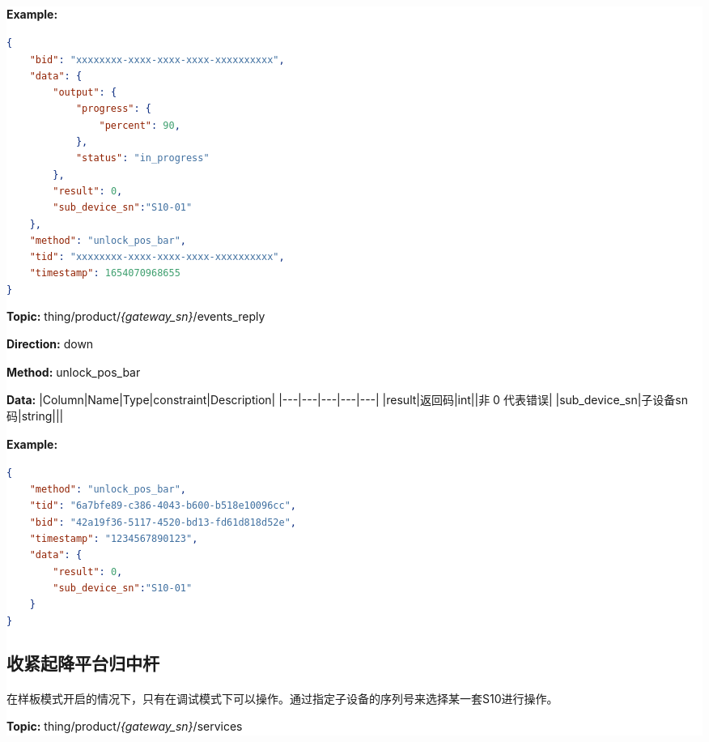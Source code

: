 

**Example:**
```json
{
	"bid": "xxxxxxxx-xxxx-xxxx-xxxx-xxxxxxxxxx",
	"data": {
		"output": {
			"progress": {
				"percent": 90,
			},
			"status": "in_progress"
		},
		"result": 0,
        "sub_device_sn":"S10-01"
	},
	"method": "unlock_pos_bar",
	"tid": "xxxxxxxx-xxxx-xxxx-xxxx-xxxxxxxxxx",
	"timestamp": 1654070968655
}
```

**Topic:** thing/product/*{gateway_sn}*/events_reply

**Direction:** down

**Method:** unlock_pos_bar

**Data:**
|Column|Name|Type|constraint|Description|
|---|---|---|---|---|
|result|返回码|int||非 0 代表错误|
|sub_device_sn|子设备sn码|string|||

**Example:**
```json
{
	"method": "unlock_pos_bar",
	"tid": "6a7bfe89-c386-4043-b600-b518e10096cc",
	"bid": "42a19f36-5117-4520-bd13-fd61d818d52e",
	"timestamp": "1234567890123",
	"data": {
		"result": 0,
        "sub_device_sn":"S10-01"
	}
}
```


## 收紧起降平台归中杆

在样板模式开启的情况下，只有在调试模式下可以操作。通过指定子设备的序列号来选择某一套S10进行操作。

**Topic:** thing/product/*{gateway_sn}*/services
